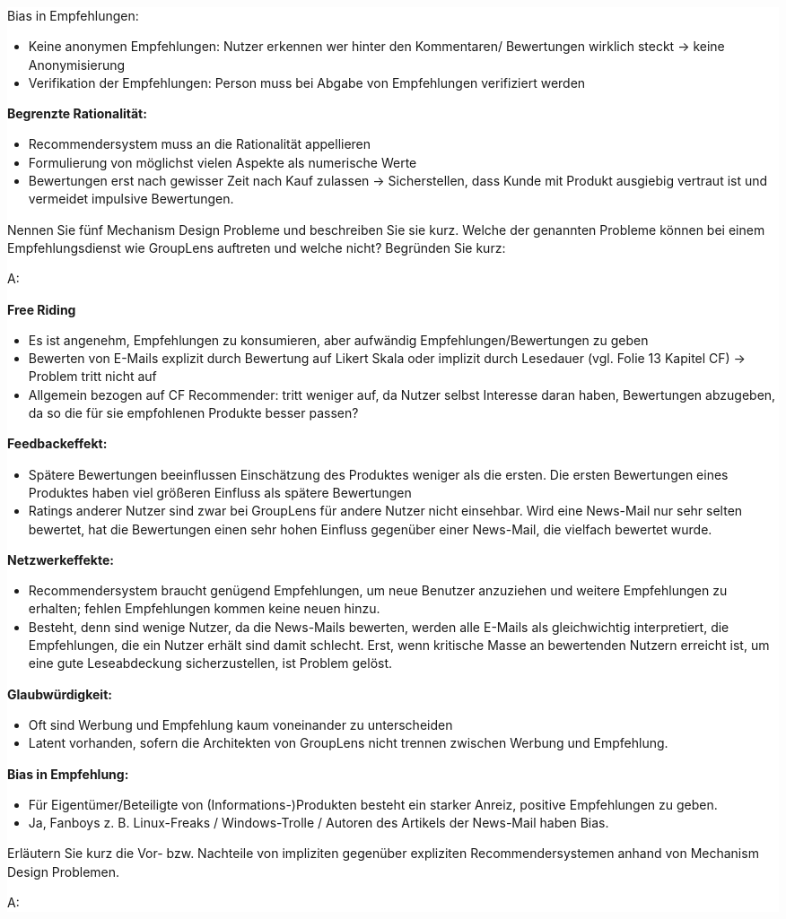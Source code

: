 Bias in Empfehlungen:

* Keine anonymen Empfehlungen: Nutzer erkennen wer hinter den Kommentaren/ Bewertungen wirklich steckt &rightarrow; keine Anonymisierung
* Verifikation der Empfehlungen: Person muss bei Abgabe von Empfehlungen verifiziert werden

**Begrenzte Rationalität:**

* Recommendersystem muss an die Rationalität appellieren
* Formulierung von möglichst vielen Aspekte als numerische Werte
* Bewertungen erst nach gewisser Zeit nach Kauf zulassen &rightarrow; Sicherstellen, dass Kunde mit Produkt ausgiebig vertraut ist und vermeidet impulsive Bewertungen.

Nennen Sie fünf Mechanism Design Probleme und beschreiben Sie sie kurz. Welche der genannten Probleme können bei einem Empfehlungsdienst wie GroupLens auftreten und welche nicht? Begründen Sie kurz:

A:

**Free Riding**

* Es ist angenehm, Empfehlungen zu konsumieren, aber aufwändig Empfehlungen/Bewertungen zu geben
* Bewerten von E-Mails explizit durch Bewertung auf Likert Skala oder implizit durch Lesedauer \(vgl. Folie 13 Kapitel CF\) &rightarrow; Problem tritt nicht auf
* Allgemein bezogen auf CF Recommender: tritt weniger auf, da Nutzer selbst Interesse daran haben, Bewertungen abzugeben, da so die für sie empfohlenen Produkte besser passen?

**Feedbackeffekt:** 

* Spätere Bewertungen beeinflussen Einschätzung des Produktes weniger als die ersten. Die ersten Bewertungen eines Produktes haben viel größeren Einfluss als spätere Bewertungen
* Ratings anderer Nutzer sind zwar bei GroupLens für andere Nutzer nicht einsehbar. Wird eine News-Mail nur sehr selten bewertet, hat die Bewertungen einen sehr hohen Einfluss gegenüber einer News-Mail, die vielfach bewertet wurde.

**Netzwerkeffekte:** 

* Recommendersystem braucht genügend Empfehlungen, um neue Benutzer anzuziehen und weitere Empfehlungen zu erhalten; fehlen Empfehlungen kommen keine neuen hinzu.
* Besteht, denn sind wenige Nutzer, da die News-Mails bewerten, werden alle E-Mails als gleichwichtig interpretiert, die Empfehlungen, die ein Nutzer erhält sind damit schlecht. Erst, wenn kritische Masse an bewertenden Nutzern erreicht ist, um eine gute Leseabdeckung sicherzustellen, ist Problem gelöst.

**Glaubwürdigkeit:** 

* Oft sind Werbung und Empfehlung kaum voneinander zu unterscheiden
* Latent vorhanden, sofern die Architekten von GroupLens nicht trennen zwischen Werbung und Empfehlung.

**Bias in Empfehlung:** 

* Für Eigentümer/Beteiligte von \(Informations-\)Produkten besteht ein starker Anreiz, positive Empfehlungen zu geben.
* Ja, Fanboys z. B. Linux-Freaks / Windows-Trolle / Autoren des Artikels der News-Mail haben Bias.

Erläutern Sie kurz die Vor- bzw. Nachteile von impliziten gegenüber expliziten Recommendersystemen anhand von Mechanism Design Problemen.

A:
